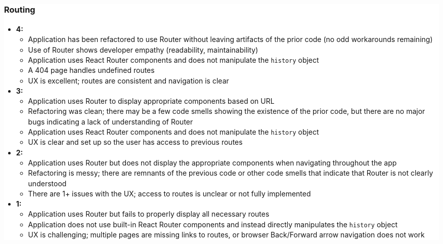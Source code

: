 
### Routing  

* **4:**
  - Application has been refactored to use Router without leaving artifacts of the prior code (no odd workarounds remaining)
  - Use of Router shows developer empathy (readability, maintainability)
  - Application uses React Router components and does not manipulate the `history` object 
  - A 404 page handles undefined routes
  - UX is excellent; routes are consistent and navigation is clear
* **3:**
  - Application uses Router to display appropriate components based on URL
  - Refactoring was clean; there may be a few code smells showing the existence of the prior code, but there are no major bugs indicating a lack of understanding of Router
  - Application uses React Router components and does not manipulate the `history` object
  - UX is clear and set up so the user has access to previous routes
* **2:**
  - Application uses Router but does not display the appropriate components when navigating throughout the app
  - Refactoring is messy; there are remnants of the previous code or other code smells that indicate that Router is not clearly understood
  - There are 1+ issues with the UX; access to routes is unclear or not fully implemented
* **1:**
  - Application uses Router but fails to properly display all necessary routes
  - Application does not use built-in React Router components and instead directly manipulates the `history` object
  - UX is challenging; multiple pages are missing links to routes, or browser Back/Forward arrow navigation does not work

